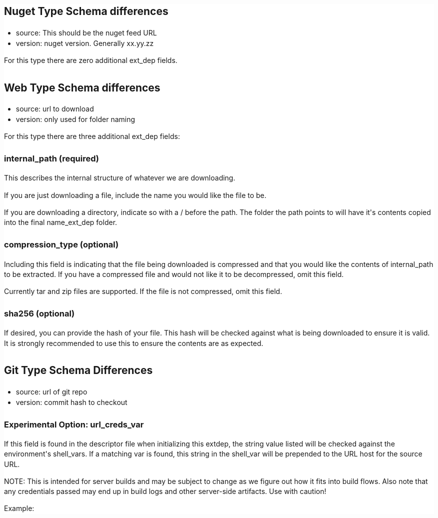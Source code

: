 ## Nuget Type Schema differences

- source: This should be the nuget feed URL
- version: nuget version. Generally xx.yy.zz

For this type there are zero additional ext_dep fields.

## Web Type Schema differences

- source: url to download
- version: only used for folder naming

For this type there are three additional ext_dep fields:

### internal_path (required)

  This describes the internal structure of whatever we are downloading.

  If you are just downloading a file, include the name you would like the file to be.

  If you are downloading a directory, indicate so with a / before the path. The folder the path points to will have it's contents copied into the final name_ext_dep folder.

### compression_type (optional)

Including this field is indicating that the file being downloaded is compressed and that you would like the contents of internal_path to be extracted. If you have a compressed file and would not like it to be decompressed, omit this field.

Currently tar and zip files are supported. If the file is not compressed, omit this field.

### sha256 (optional)

If desired, you can provide the hash of your file. This hash will be checked against what is being downloaded to ensure it is valid. It is strongly recommended to use this to ensure the contents are as expected.

## Git Type Schema Differences

- source: url of git repo
- version: commit hash to checkout

### Experimental Option: url_creds_var

If this field is found in the descriptor file when initializing this extdep, the string value listed will be checked against the environment's shell_vars. If a matching var is found, this string in the shell_var will be prepended to the URL host for the source URL.

NOTE: This is intended for server builds and may be subject to change as we figure out how it fits into build flows. Also note that any credentials passed may end up in build logs and other server-side artifacts. Use with caution!

Example:
